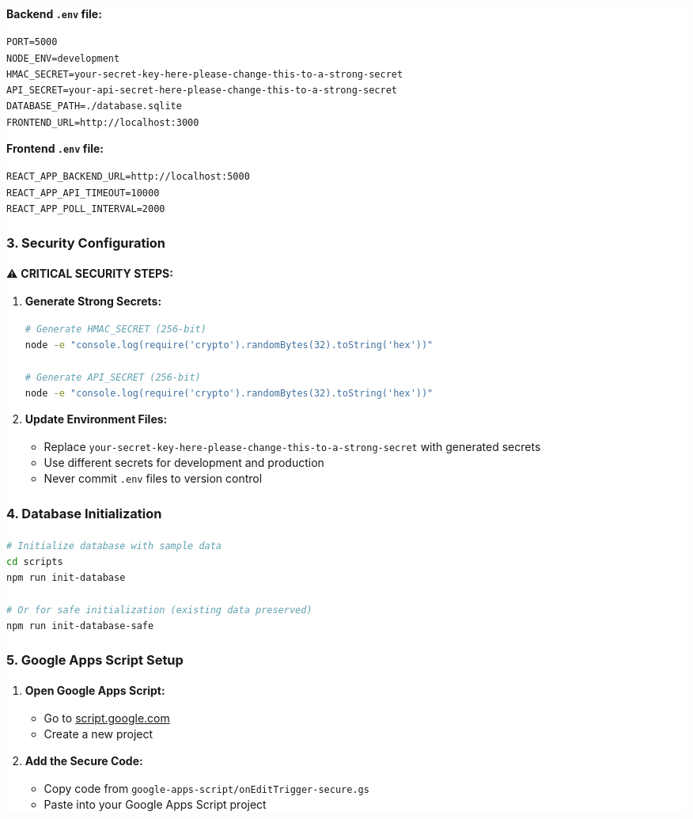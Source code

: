 **Backend `.env` file:**
```env
PORT=5000
NODE_ENV=development
HMAC_SECRET=your-secret-key-here-please-change-this-to-a-strong-secret
API_SECRET=your-api-secret-here-please-change-this-to-a-strong-secret
DATABASE_PATH=./database.sqlite
FRONTEND_URL=http://localhost:3000
```

**Frontend `.env` file:**
```env
REACT_APP_BACKEND_URL=http://localhost:5000
REACT_APP_API_TIMEOUT=10000
REACT_APP_POLL_INTERVAL=2000
```

### 3. Security Configuration

⚠️ **CRITICAL SECURITY STEPS:**

1. **Generate Strong Secrets:**
   ```bash
   # Generate HMAC_SECRET (256-bit)
   node -e "console.log(require('crypto').randomBytes(32).toString('hex'))"
   
   # Generate API_SECRET (256-bit)
   node -e "console.log(require('crypto').randomBytes(32).toString('hex'))"
   ```

2. **Update Environment Files:**
   - Replace `your-secret-key-here-please-change-this-to-a-strong-secret` with generated secrets
   - Use different secrets for development and production
   - Never commit `.env` files to version control

### 4. Database Initialization

```bash
# Initialize database with sample data
cd scripts
npm run init-database

# Or for safe initialization (existing data preserved)
npm run init-database-safe
```

### 5. Google Apps Script Setup

1. **Open Google Apps Script:**
   - Go to [script.google.com](https://script.google.com)
   - Create a new project

2. **Add the Secure Code:**
   - Copy code from `google-apps-script/onEditTrigger-secure.gs`
   - Paste into your Google Apps Script project
